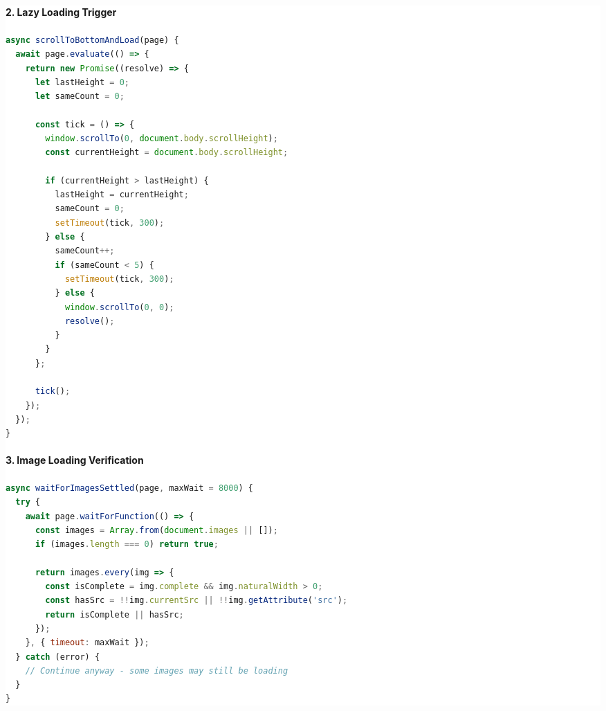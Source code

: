 #### 2. Lazy Loading Trigger

```javascript
async scrollToBottomAndLoad(page) {
  await page.evaluate(() => {
    return new Promise((resolve) => {
      let lastHeight = 0;
      let sameCount = 0;

      const tick = () => {
        window.scrollTo(0, document.body.scrollHeight);
        const currentHeight = document.body.scrollHeight;

        if (currentHeight > lastHeight) {
          lastHeight = currentHeight;
          sameCount = 0;
          setTimeout(tick, 300);
        } else {
          sameCount++;
          if (sameCount < 5) {
            setTimeout(tick, 300);
          } else {
            window.scrollTo(0, 0);
            resolve();
          }
        }
      };

      tick();
    });
  });
}
```

#### 3. Image Loading Verification

```javascript
async waitForImagesSettled(page, maxWait = 8000) {
  try {
    await page.waitForFunction(() => {
      const images = Array.from(document.images || []);
      if (images.length === 0) return true;

      return images.every(img => {
        const isComplete = img.complete && img.naturalWidth > 0;
        const hasSrc = !!img.currentSrc || !!img.getAttribute('src');
        return isComplete || hasSrc;
      });
    }, { timeout: maxWait });
  } catch (error) {
    // Continue anyway - some images may still be loading
  }
}
```
